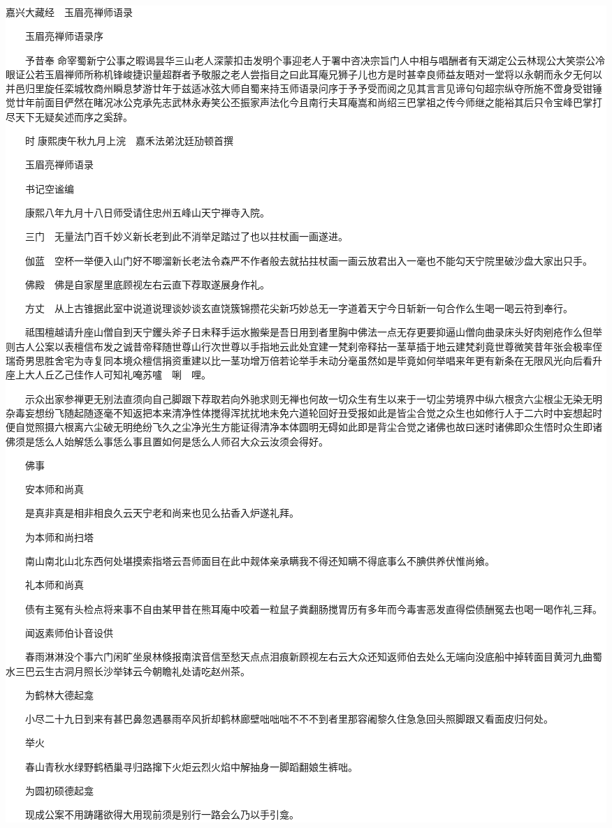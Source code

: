 嘉兴大藏经　玉眉亮禅师语录


　　玉眉亮禅师语录序

　　予昔奉
命宰蜀新宁公事之暇谒昙华三山老人深蒙扣击发明个事迎老人于署中咨决宗旨门人中相与唱酬者有天湖定公云林现公大笑崇公冷眼证公若玉眉禅师所称机锋峻捷识量超群者予敬服之老人尝指目之曰此耳庵兄狮子儿也方是时甚幸良师益友晤对一堂将以永朝而永夕无何以并邑归里旋任栾城牧商州瞬息梦游廿年于兹适冰弦大师自蜀来持玉师语录问序于予予受而阅之见其言言见谛句句超宗纵夺所施不啻身受钳锤觉廿年前面目俨然在睹况冰公克承先志武林永寿笑公丕振家声法化今且南行夫耳庵嵩和尚绍三巴掌祖之传今师继之能裕其后只令宝峰巴掌打尽天下无疑矣述而序之奚辞。

　　时
康熙庚午秋九月上浣　嘉禾法弟沈廷劢顿首撰

　　玉眉亮禅师语录

　　书记空谧编

　　康熙八年九月十八日师受请住忠州五峰山天宁禅寺入院。

　　三门　无量法门百千妙义新长老到此不消举足踏过了也以拄杖画一画遂进。

　　伽蓝　空杯一举便入山门好不唧溜新长老法令森严不作者般去就拈拄杖画一画云放君出入一毫也不能勾天宁院里破沙盘大家出只手。

　　佛殿　佛是自家屋里底顾视左右云直下荐取遂展身作礼。

　　方丈　从上古锥据此室中说道说理谈妙谈玄直饶簇锦攒花尖新巧妙总无一字道着天宁今日斩新一句合作么生喝一喝云符到奉行。

　　祗围檀越请升座山僧自到天宁钁头斧子日未释手运水搬柴是吾日用到者里胸中佛法一点无存更要抑逼山僧向曲录床头好肉剜疮作么但举则古人公案以表檀信布发之诚昔帝释随世尊山行次世尊以手指地云此处宜建一梵刹帝释拈一茎草插于地云建梵刹竟世尊微笑昔年张会极率侄瑞奇男思胜舍宅为寺复同本境众檀信捐资重建以比一茎功增万倍若论举手未动分毫虽然如是毕竟如何举唱来年更有新条在无限风光向后看升座上大人丘乙己佳作人可知礼唵苏嚧　唎　哩。

　　示众出家参禅更无别法直须向自己脚跟下荐取若向外驰求则无禅也何故一切众生有生以来于一切尘劳境界中纵六根贪六尘根尘无染无明杂毒妄想纷飞随起随逐毫不知返把本来清净性体搅得浑扰扰地未免六道轮回好丑受报如此是皆尘合觉之众生也如修行人于二六时中妄想起时便自觉照摄六根离六尘破无明绝纷飞久之尘净光生方能证得清净本体圆明无碍如此即是背尘合觉之诸佛也故曰迷时诸佛即众生悟时众生即诸佛须是恁么人始解恁么事恁么事且置如何是恁么人师召大众云汝须会得好。

　　佛事

　　安本师和尚真

　　是真非真是相非相良久云天宁老和尚来也见么拈香入炉遂礼拜。

　　为本师和尚扫塔

　　南山南北山北东西何处堪摸索指塔云吾师面目在此中觌体亲承瞒我不得还知瞒不得底事么不腆供养伏惟尚飨。

　　礼本师和尚真

　　债有主冤有头检点将来事不自由某甲昔在熊耳庵中咬着一粒鼠子粪翻肠搅胃历有多年而今毒害恶发直得偿债酬冤去也喝一喝作礼三拜。

　　闻返素师伯讣音设供

　　春雨淋淋没个事六门闲旷坐泉林倏报南滨音信至愁天点点泪痕新顾视左右云大众还知返师伯去处么无端向没底船中掉转面目黄河九曲蜀水三巴云生古洞月照长沙举钵云今朝瞻礼处请吃赵州茶。

　　为鹤林大德起龛

　　小尽二十九日到来有甚巴鼻忽遇暴雨卒风折却鹤林廊壁咄咄咄不不不到者里那容阇黎久住急急回头照脚跟又看面皮归何处。

　　举火

　　春山青秋水绿野鹤栖巢寻归路撺下火炬云烈火焰中解抽身一脚蹈翻娘生裤咄。

　　为圆初硕德起龛

　　现成公案不用踌躇欲得大用现前须是别行一路会么乃以手引龛。
